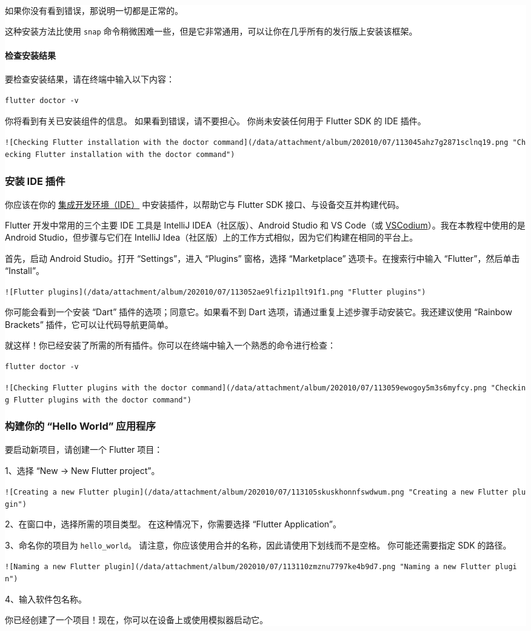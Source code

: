 如果你没有看到错误，那说明一切都是正常的。

这种安装方法比使用 `snap` 命令稍微困难一些，但是它非常通用，可以让你在几乎所有的发行版上安装该框架。

#### 检查安装结果

要检查安装结果，请在终端中输入以下内容：

```shell
flutter doctor -v
```

你将看到有关已安装组件的信息。 如果看到错误，请不要担心。 你尚未安装任何用于 Flutter SDK 的 IDE 插件。

`![Checking Flutter installation with the doctor command](/data/attachment/album/202010/07/113045ahz7g2871sclnq19.png "Checking Flutter installation with the doctor command")`

### 安装 IDE 插件

你应该在你的 [集成开发环境（IDE）](https://www.redhat.com/en/topics/middleware/what-is-ide) 中安装插件，以帮助它与 Flutter SDK 接口、与设备交互并构建代码。

Flutter 开发中常用的三个主要 IDE 工具是 IntelliJ IDEA（社区版）、Android Studio 和 VS Code（或 [VSCodium](https://opensource.com/article/20/6/open-source-alternatives-vs-code)）。我在本教程中使用的是 Android Studio，但步骤与它们在 IntelliJ Idea（社区版）上的工作方式相似，因为它们构建在相同的平台上。

首先，启动 Android Studio。打开 “Settings”，进入 “Plugins” 窗格，选择 “Marketplace” 选项卡。在搜索行中输入 “Flutter”，然后单击 “Install”。

`![Flutter plugins](/data/attachment/album/202010/07/113052ae9lfiz1p1lt91f1.png "Flutter plugins")`

你可能会看到一个安装 “Dart” 插件的选项；同意它。如果看不到 Dart 选项，请通过重复上述步骤手动安装它。我还建议使用 “Rainbow Brackets” 插件，它可以让代码导航更简单。

就这样！你已经安装了所需的所有插件。你可以在终端中输入一个熟悉的命令进行检查：

```shell
flutter doctor -v
```

`![Checking Flutter plugins with the doctor command](/data/attachment/album/202010/07/113059ewogoy5m3s6myfcy.png "Checking Flutter plugins with the doctor command")`

### 构建你的 “Hello World” 应用程序

要启动新项目，请创建一个 Flutter 项目：

1、选择 “New -> New Flutter project”。

`![Creating a new Flutter plugin](/data/attachment/album/202010/07/113105skuskhonnfswdwum.png "Creating a new Flutter plugin")`

2、在窗口中，选择所需的项目类型。 在这种情况下，你需要选择 “Flutter Application”。

3、命名你的项目为 `hello_world`。 请注意，你应该使用合并的名称，因此请使用下划线而不是空格。 你可能还需要指定 SDK 的路径。

`![Naming a new Flutter plugin](/data/attachment/album/202010/07/113110zmznu7797ke4b9d7.png "Naming a new Flutter plugin")`

4、输入软件包名称。

你已经创建了一个项目！现在，你可以在设备上或使用模拟器启动它。
